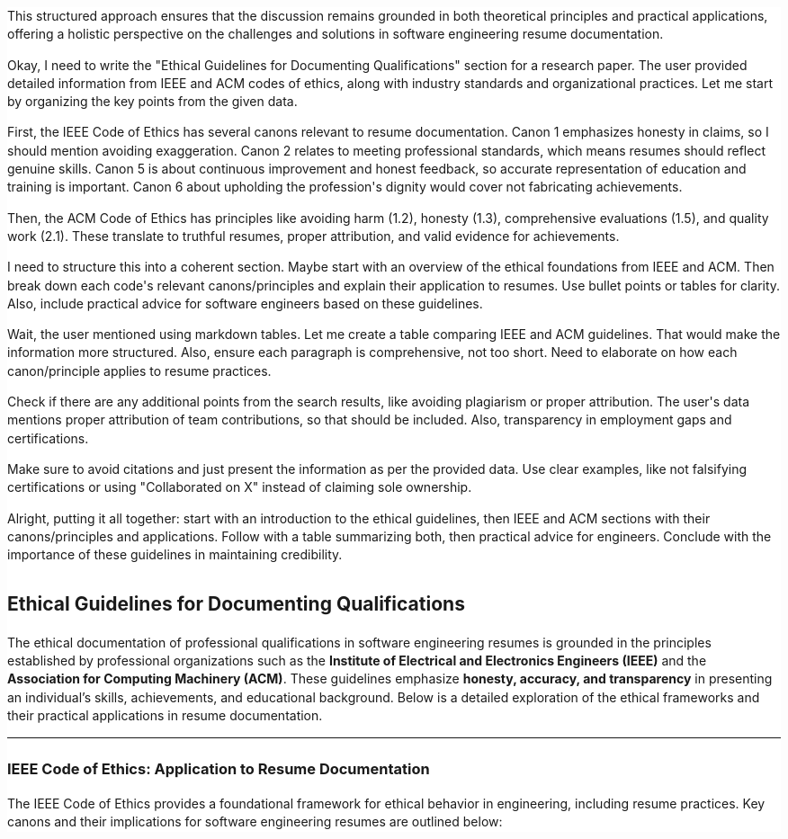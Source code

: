 This structured approach ensures that the discussion remains grounded in both theoretical principles and practical applications, offering a holistic perspective on the challenges and solutions in software engineering resume documentation.


<think>
Okay, I need to write the "Ethical Guidelines for Documenting Qualifications" section for a research paper. The user provided detailed information from IEEE and ACM codes of ethics, along with industry standards and organizational practices. Let me start by organizing the key points from the given data.

First, the IEEE Code of Ethics has several canons relevant to resume documentation. Canon 1 emphasizes honesty in claims, so I should mention avoiding exaggeration. Canon 2 relates to meeting professional standards, which means resumes should reflect genuine skills. Canon 5 is about continuous improvement and honest feedback, so accurate representation of education and training is important. Canon 6 about upholding the profession's dignity would cover not fabricating achievements.

Then, the ACM Code of Ethics has principles like avoiding harm (1.2), honesty (1.3), comprehensive evaluations (1.5), and quality work (2.1). These translate to truthful resumes, proper attribution, and valid evidence for achievements.

I need to structure this into a coherent section. Maybe start with an overview of the ethical foundations from IEEE and ACM. Then break down each code's relevant canons/principles and explain their application to resumes. Use bullet points or tables for clarity. Also, include practical advice for software engineers based on these guidelines.

Wait, the user mentioned using markdown tables. Let me create a table comparing IEEE and ACM guidelines. That would make the information more structured. Also, ensure each paragraph is comprehensive, not too short. Need to elaborate on how each canon/principle applies to resume practices.

Check if there are any additional points from the search results, like avoiding plagiarism or proper attribution. The user's data mentions proper attribution of team contributions, so that should be included. Also, transparency in employment gaps and certifications.

Make sure to avoid citations and just present the information as per the provided data. Use clear examples, like not falsifying certifications or using "Collaborated on X" instead of claiming sole ownership.

Alright, putting it all together: start with an introduction to the ethical guidelines, then IEEE and ACM sections with their canons/principles and applications. Follow with a table summarizing both, then practical advice for engineers. Conclude with the importance of these guidelines in maintaining credibility.
</think>

## Ethical Guidelines for Documenting Qualifications  

The ethical documentation of professional qualifications in software engineering resumes is grounded in the principles established by professional organizations such as the **Institute of Electrical and Electronics Engineers (IEEE)** and the **Association for Computing Machinery (ACM)**. These guidelines emphasize **honesty, accuracy, and transparency** in presenting an individual’s skills, achievements, and educational background. Below is a detailed exploration of the ethical frameworks and their practical applications in resume documentation.  

---

### **IEEE Code of Ethics: Application to Resume Documentation**  
The IEEE Code of Ethics provides a foundational framework for ethical behavior in engineering, including resume practices. Key canons and their implications for software engineering resumes are outlined below:  
